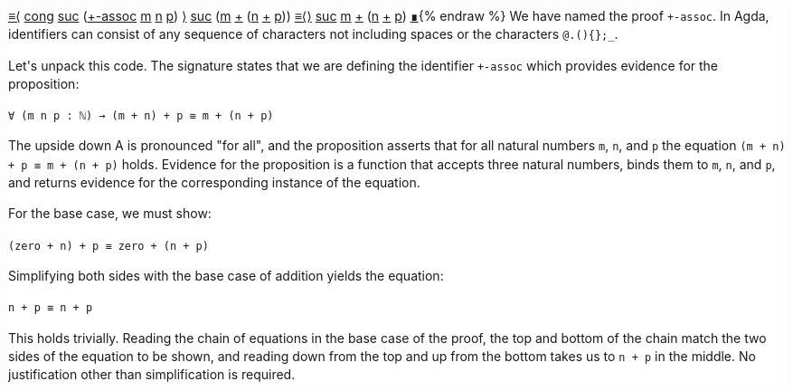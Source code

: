   <a id="8008" href="Relation.Binary.PropositionalEquality.html#4193" class="Function Operator">≡⟨</a> <a id="8011" href="Relation.Binary.PropositionalEquality.html#1170" class="Function">cong</a> <a id="8016" href="Agda.Builtin.Nat.html#128" class="InductiveConstructor">suc</a> <a id="8020" class="Symbol">(</a><a id="8021" href="{% endraw %}{{ site.baseurl }}{% link out/plfa/Induction.md %}{% raw %}#7760" class="Function">+-assoc</a> <a id="8029" href="{% endraw %}{{ site.baseurl }}{% link out/plfa/Induction.md %}{% raw %}#7915" class="Bound">m</a> <a id="8031" href="{% endraw %}{{ site.baseurl }}{% link out/plfa/Induction.md %}{% raw %}#7918" class="Bound">n</a> <a id="8033" href="{% endraw %}{{ site.baseurl }}{% link out/plfa/Induction.md %}{% raw %}#7920" class="Bound">p</a><a id="8034" class="Symbol">)</a> <a id="8036" href="Relation.Binary.PropositionalEquality.html#4193" class="Function Operator">⟩</a>
    <a id="8042" href="Agda.Builtin.Nat.html#128" class="InductiveConstructor">suc</a> <a id="8046" class="Symbol">(</a><a id="8047" href="{% endraw %}{{ site.baseurl }}{% link out/plfa/Induction.md %}{% raw %}#7915" class="Bound">m</a> <a id="8049" href="Agda.Builtin.Nat.html#230" class="Primitive Operator">+</a> <a id="8051" class="Symbol">(</a><a id="8052" href="{% endraw %}{{ site.baseurl }}{% link out/plfa/Induction.md %}{% raw %}#7918" class="Bound">n</a> <a id="8054" href="Agda.Builtin.Nat.html#230" class="Primitive Operator">+</a> <a id="8056" href="{% endraw %}{{ site.baseurl }}{% link out/plfa/Induction.md %}{% raw %}#7920" class="Bound">p</a><a id="8057" class="Symbol">))</a>
  <a id="8062" href="Relation.Binary.PropositionalEquality.html#4134" class="Function Operator">≡⟨⟩</a>
    <a id="8070" href="Agda.Builtin.Nat.html#128" class="InductiveConstructor">suc</a> <a id="8074" href="{% endraw %}{{ site.baseurl }}{% link out/plfa/Induction.md %}{% raw %}#7915" class="Bound">m</a> <a id="8076" href="Agda.Builtin.Nat.html#230" class="Primitive Operator">+</a> <a id="8078" class="Symbol">(</a><a id="8079" href="{% endraw %}{{ site.baseurl }}{% link out/plfa/Induction.md %}{% raw %}#7918" class="Bound">n</a> <a id="8081" href="Agda.Builtin.Nat.html#230" class="Primitive Operator">+</a> <a id="8083" href="{% endraw %}{{ site.baseurl }}{% link out/plfa/Induction.md %}{% raw %}#7920" class="Bound">p</a><a id="8084" class="Symbol">)</a>
  <a id="8088" href="Relation.Binary.PropositionalEquality.html#4374" class="Function Operator">∎</a>{% endraw %}</pre>
We have named the proof `+-assoc`.  In Agda, identifiers can consist of
any sequence of characters not including spaces or the characters `@.(){};_`.

Let's unpack this code.  The signature states that we are
defining the identifier `+-assoc` which provides evidence for the
proposition:

    ∀ (m n p : ℕ) → (m + n) + p ≡ m + (n + p)

The upside down A is pronounced "for all", and the proposition
asserts that for all natural numbers `m`, `n`, and `p`
the equation `(m + n) + p ≡ m + (n + p)` holds.  Evidence for the proposition
is a function that accepts three natural numbers, binds them to `m`, `n`, and `p`,
and returns evidence for the corresponding instance of the equation.

For the base case, we must show:

    (zero + n) + p ≡ zero + (n + p)

Simplifying both sides with the base case of addition yields the equation:

    n + p ≡ n + p

This holds trivially.  Reading the chain of equations in the base case of the proof,
the top and bottom of the chain match the two sides of the equation to
be shown, and reading down from the top and up from the bottom takes us to
`n + p` in the middle.  No justification other than simplification is required.
